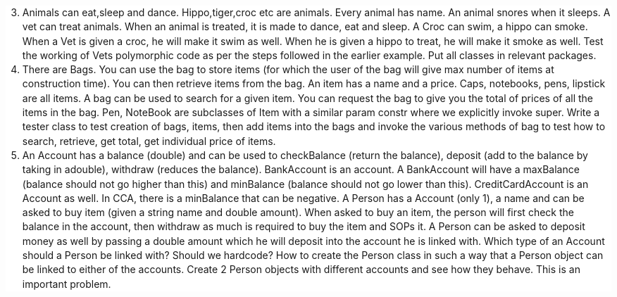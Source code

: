 3. Animals can eat,sleep and dance. Hippo,tiger,croc etc are animals. Every animal has name. An animal snores when it sleeps. A vet can treat animals. When an animal is treated, it is made to dance, eat and sleep. A Croc can swim, a hippo can smoke. When a Vet is given a croc, he will make it swim as well. When he is given a hippo to treat, he will make it smoke as well. Test the working of Vets polymorphic code as per the steps followed in the earlier example. Put all classes in relevant packages.
4. There are Bags. You can use the bag to store items (for which the user of the bag will give max number of items at construction time). You can then retrieve items from the bag. An item has a name and a price. Caps, notebooks, pens, lipstick are all items. A bag can be used to search for a given item. You can request the bag to give you the total of prices of all the items in the bag. Pen, NoteBook are subclasses of Item with a similar param constr where we explicitly invoke super. Write a tester class to test creation of bags, items, then add items into the bags and invoke the various methods of bag to test how to search, retrieve, get total, get individual price of items.
5. An Account has a balance (double) and can be used to checkBalance (return the balance), deposit (add to the balance by taking in adouble), withdraw (reduces the balance). BankAccount is an account. A BankAccount will have a maxBalance (balance should not go higher than this) and minBalance (balance should not go lower than this). CreditCardAccount is an Account as well. In CCA, there is a minBalance that can be negative. A Person has a Account (only 1), a name and can be asked to buy item (given a string name and double amount). When asked to buy an item, the person will first check the balance in the account, then withdraw as much is required to buy the item and SOPs it. A Person can be asked to deposit money as well by passing a double amount which he will deposit into the account he is linked with. Which type of an Account should a Person be linked with? Should we hardcode? How to create the Person class in such a way that a Person object can be linked to either of the accounts. Create 2 Person objects with different accounts and see how they behave. This is an important problem.
      
            
            
